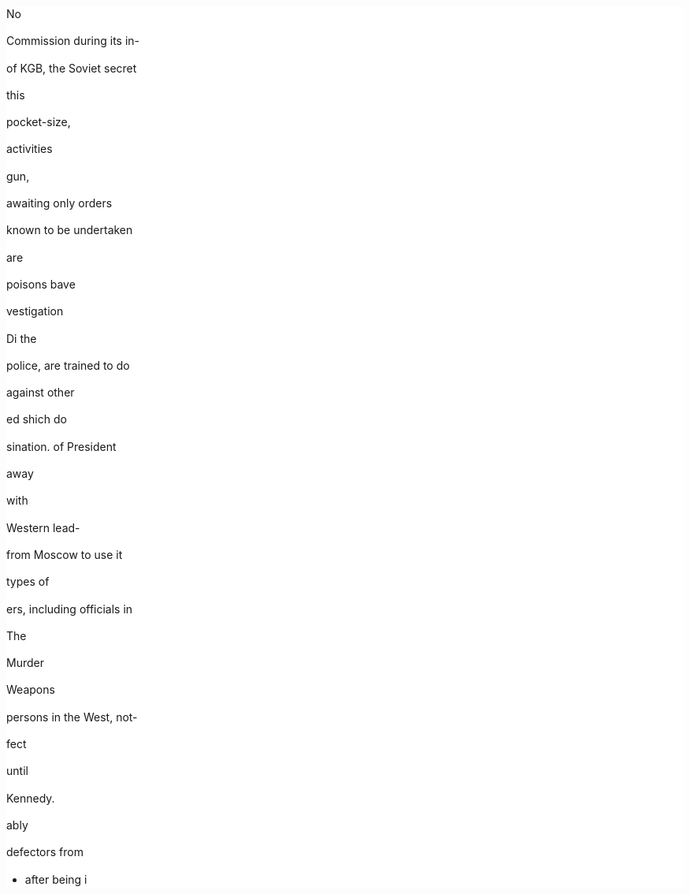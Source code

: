 No

Commission during its in-

of KGB, the Soviet secret

this

pocket-size,

activities

gun,

awaiting only orders

known to be undertaken

are

poisons bave

vestigation

Di the

police, are trained to do

against other

ed shich do

sination. of President

away

with

Western lead-

from Moscow to use it

types of

ers, including officials in

The

Murder

Weapons

persons in the West, not-

fect

until

Kennedy.

ably

defectors from

- after being i
